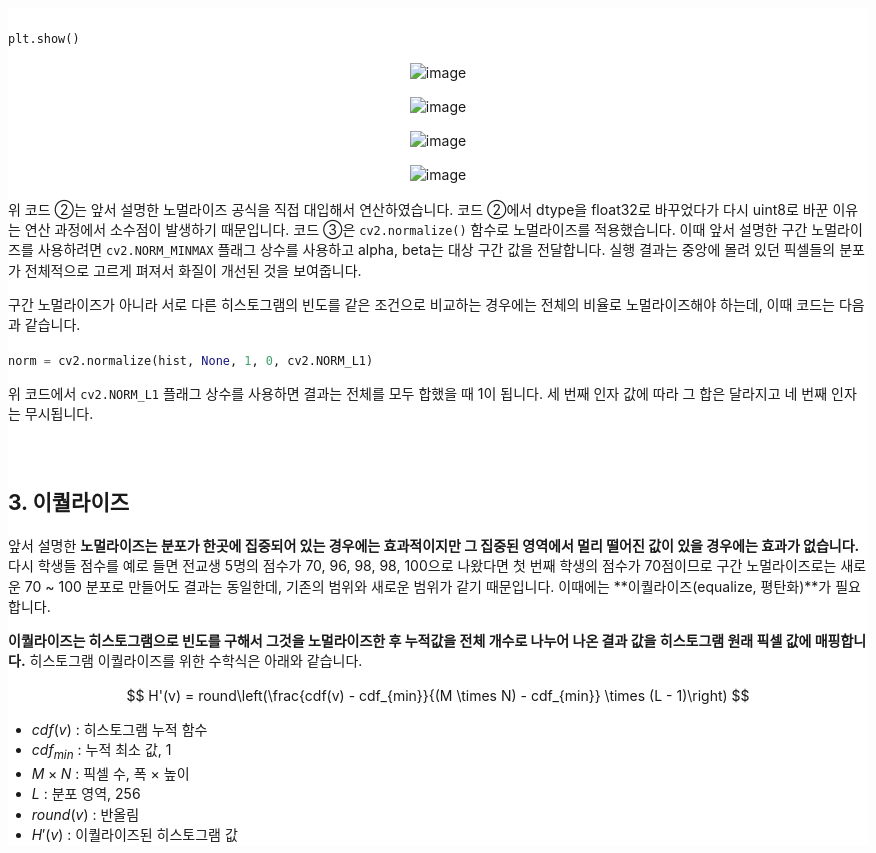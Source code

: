 ```py

plt.show()
```

<p align="center">
<img alt="image" src="https://user-images.githubusercontent.com/77891754/204103697-4344e3c2-b0eb-4a0c-86e0-8edb022b67b7.png">
</p>

<p align="center">
<img alt="image" src="https://user-images.githubusercontent.com/77891754/204103700-a4f30d85-524e-4dd5-9df8-e2a7aee4c091.png">
</p>

<p align="center">
<img alt="image" src="https://user-images.githubusercontent.com/77891754/204103704-f968ec32-1323-4f35-b19d-a525e8c38aa2.png">
</p>

<p align="center">
<img alt="image" src="https://user-images.githubusercontent.com/77891754/204103821-0d6f0c07-5416-46c5-8775-ebcaed60fd13.png">
</p>

위 코드 ②는 앞서 설명한 노멀라이즈 공식을 직접 대입해서 연산하였습니다. 코드 ②에서 dtype을 float32로 바꾸었다가 다시 uint8로 바꾼 이유는 연산 과정에서 소수점이 발생하기 때문입니다. 코드 ③은 `cv2.normalize()` 함수로 노멀라이즈를 적용했습니다. 이때 앞서 설명한 구간 노멀라이즈를 사용하려면 `cv2.NORM_MINMAX` 플래그 상수를 사용하고 alpha, beta는 대상 구간 값을 전달합니다. 실행 결과는 중앙에 몰려 있던 픽셀들의 분포가 전체적으로 고르게 펴져서 화질이 개선된 것을 보여줍니다.

구간 노멀라이즈가 아니라 서로 다른 히스토그램의 빈도를 같은 조건으로 비교하는 경우에는 전체의 비율로 노멀라이즈해야 하는데, 이때 코드는 다음과 같습니다.

```py
norm = cv2.normalize(hist, None, 1, 0, cv2.NORM_L1)
```

위 코드에서 `cv2.NORM_L1` 플래그 상수를 사용하면 결과는 전체를 모두 합했을 때 1이 됩니다. 세 번째 인자 값에 따라 그 합은 달라지고 네 번째 인자는 무시됩니다.

<br>



## 3. 이퀄라이즈

앞서 설명한 **노멀라이즈는 분포가 한곳에 집중되어 있는 경우에는 효과적이지만 그 집중된 영역에서 멀리 떨어진 값이 있을 경우에는 효과가 없습니다.** 다시 학생들 점수를 예로 들면 전교생 5명의 점수가 70, 96, 98, 98, 100으로 나왔다면 첫 번째 학생의 점수가 70점이므로 구간 노멀라이즈로는 새로운 70 ~ 100 분포로 만들어도 결과는 동일한데, 기존의 범위와 새로운 범위가 같기 때문입니다. 이때에는 **이퀄라이즈(equalize, 평탄화)**가 필요합니다.

**이퀄라이즈는 히스토그램으로 빈도를 구해서 그것을 노멀라이즈한 후 누적값을 전체 개수로 나누어 나온 결과 값을 히스토그램 원래 픽셀 값에 매핑합니다.** 히스토그램 이퀄라이즈를 위한 수학식은 아래와 같습니다.

$$
H'(v) = round\left(\frac{cdf(v) - cdf_{min}}{(M \times N) - cdf_{min}} \times (L - 1)\right)
$$

* $cdf(v)$ : 히스토그램 누적 함수
* $cdf_{min}$ : 누적 최소 값, 1
* $M × N$ : 픽셀 수, 폭 × 높이
* $L$ : 분포 영역, 256
* $round(v)$ : 반올림
* $H'(v)$ : 이퀄라이즈된 히스토그램 값
